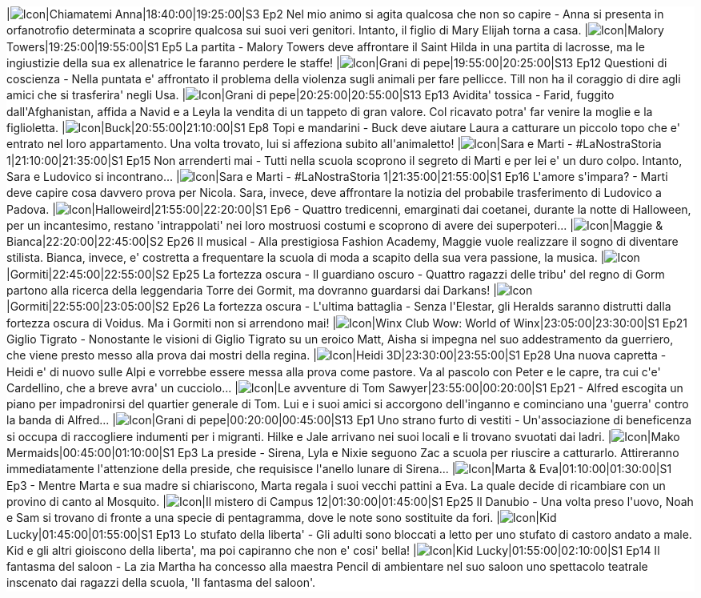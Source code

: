|![Icon](https://guidatv.sky.it/uuid/kids_cover_l4Al8lvJi.png)|Chiamatemi Anna|18:40:00|19:25:00|S3 Ep2 Nel mio animo si agita qualcosa che non so capire - Anna si presenta in orfanotrofio determinata a scoprire qualcosa sui suoi veri genitori. Intanto, il figlio di Mary Elijah torna a casa.
|![Icon](https://guidatv.sky.it/uuid/kids_cover_l4Al8lvJi.png)|Malory Towers|19:25:00|19:55:00|S1 Ep5 La partita - Malory Towers deve affrontare il Saint Hilda in una partita di lacrosse, ma le ingiustizie della sua ex allenatrice le faranno perdere le staffe!
|![Icon](https://guidatv.sky.it/uuid/kids_cover_l4Al8lvJi.png)|Grani di pepe|19:55:00|20:25:00|S13 Ep12 Questioni di coscienza - Nella puntata e&#039; affrontato il problema della violenza sugli animali per fare pellicce. Till non ha il coraggio di dire agli amici che si trasferira&#039; negli Usa.
|![Icon](https://guidatv.sky.it/uuid/kids_cover_l4Al8lvJi.png)|Grani di pepe|20:25:00|20:55:00|S13 Ep13 Avidita&#039; tossica - Farid, fuggito dall&#039;Afghanistan, affida a Navid e a Leyla la vendita di un tappeto di gran valore. Col ricavato potra&#039; far venire la moglie e la figlioletta.
|![Icon](https://guidatv.sky.it/uuid/kids_cover_l4Al8lvJi.png)|Buck|20:55:00|21:10:00|S1 Ep8 Topi e mandarini - Buck deve aiutare Laura a catturare un piccolo topo che e&#039; entrato nel loro appartamento. Una volta trovato, lui si affeziona subito all&#039;animaletto!
|![Icon](https://guidatv.sky.it/uuid/c56ffa05-e2f1-474b-8fb3-b6832ad0cf11/cover?md5ChecksumParam=bc29afa691f8712179876a7118677165)|Sara e Marti - #LaNostraStoria 1|21:10:00|21:35:00|S1 Ep15 Non arrenderti mai - Tutti nella scuola scoprono il segreto di Marti e per lei e&#039; un duro colpo. Intanto, Sara e Ludovico si incontrano...
|![Icon](https://guidatv.sky.it/uuid/a9390687-1743-4fa4-af7b-d724dafab766/cover?md5ChecksumParam=bc29afa691f8712179876a7118677165)|Sara e Marti - #LaNostraStoria 1|21:35:00|21:55:00|S1 Ep16 L&#039;amore s&#039;impara? - Marti deve capire cosa davvero prova per Nicola. Sara, invece, deve affrontare la notizia del probabile trasferimento di Ludovico a Padova.
|![Icon](https://guidatv.sky.it/uuid/kids_cover_l4Al8lvJi.png)|Halloweird|21:55:00|22:20:00|S1 Ep6 - Quattro tredicenni, emarginati dai coetanei, durante la notte di Halloween, per un incantesimo, restano &#039;intrappolati&#039; nei loro mostruosi costumi e scoprono di avere dei superpoteri...
|![Icon](https://guidatv.sky.it/uuid/kids_cover_l4Al8lvJi.png)|Maggie &amp; Bianca|22:20:00|22:45:00|S2 Ep26 Il musical - Alla prestigiosa Fashion Academy, Maggie vuole realizzare il sogno di diventare stilista. Bianca, invece, e&#039; costretta a frequentare la scuola di moda a scapito della sua vera passione, la musica.
|![Icon](https://guidatv.sky.it/uuid/kids_cover_l4Al8lvJi.png)|Gormiti|22:45:00|22:55:00|S2 Ep25 La fortezza oscura - Il guardiano oscuro - Quattro ragazzi delle tribu&#039; del regno di Gorm partono alla ricerca della leggendaria Torre dei Gormit, ma dovranno guardarsi dai Darkans!
|![Icon](https://guidatv.sky.it/uuid/kids_cover_l4Al8lvJi.png)|Gormiti|22:55:00|23:05:00|S2 Ep26 La fortezza oscura - L&#039;ultima battaglia - Senza l&#039;Elestar, gli Heralds saranno distrutti dalla fortezza oscura di Voidus. Ma i Gormiti non si arrendono mai!
|![Icon](https://guidatv.sky.it/uuid/kids_cover_l4Al8lvJi.png)|Winx Club Wow: World of Winx|23:05:00|23:30:00|S1 Ep21 Giglio Tigrato - Nonostante le visioni di Giglio Tigrato su un eroico Matt, Aisha si impegna nel suo addestramento da guerriero, che viene presto messo alla prova dai mostri della regina.
|![Icon](https://guidatv.sky.it/uuid/kids_cover_l4Al8lvJi.png)|Heidi 3D|23:30:00|23:55:00|S1 Ep28 Una nuova capretta - Heidi e&#039; di nuovo sulle Alpi e vorrebbe essere messa alla prova come pastore. Va al pascolo con Peter e le capre, tra cui c&#039;e&#039; Cardellino, che a breve avra&#039; un cucciolo...
|![Icon](https://guidatv.sky.it/uuid/kids_cover_l4Al8lvJi.png)|Le avventure di Tom Sawyer|23:55:00|00:20:00|S1 Ep21 - Alfred escogita un piano per impadronirsi del quartier generale di Tom. Lui e i suoi amici si accorgono dell&#039;inganno e cominciano una &#039;guerra&#039; contro la banda di Alfred...
|![Icon](https://guidatv.sky.it/uuid/kids_cover_l4Al8lvJi.png)|Grani di pepe|00:20:00|00:45:00|S13 Ep1 Uno strano furto di vestiti - Un&#039;associazione di beneficenza si occupa di raccogliere indumenti per i migranti. Hilke e Jale arrivano nei suoi locali e li trovano svuotati dai ladri.
|![Icon](https://guidatv.sky.it/uuid/kids_cover_l4Al8lvJi.png)|Mako Mermaids|00:45:00|01:10:00|S1 Ep3 La preside - Sirena, Lyla e Nixie seguono Zac a scuola per riuscire a catturarlo. Attireranno immediatamente l&#039;attenzione della preside, che requisisce l&#039;anello lunare di Sirena...
|![Icon](https://guidatv.sky.it/uuid/659feece-dce4-4fa9-ac3f-5edca8122e26/cover?md5ChecksumParam=5a9427fd191a83401096ad5bde9b7bc1)|Marta &amp; Eva|01:10:00|01:30:00|S1 Ep3 - Mentre Marta e sua madre si chiariscono, Marta regala i suoi vecchi pattini a Eva. La quale decide di ricambiare con un provino di canto al Mosquito.
|![Icon](https://guidatv.sky.it/uuid/kids_cover_l4Al8lvJi.png)|Il mistero di Campus 12|01:30:00|01:45:00|S1 Ep25 Il Danubio - Una volta preso l&#039;uovo, Noah e Sam si trovano di fronte a una specie di pentagramma, dove le note sono sostituite da fori.
|![Icon](https://guidatv.sky.it/uuid/kids_cover_l4Al8lvJi.png)|Kid Lucky|01:45:00|01:55:00|S1 Ep13 Lo stufato della liberta&#039; - Gli adulti sono bloccati a letto per uno stufato di castoro andato a male. Kid e gli altri gioiscono della liberta&#039;, ma poi capiranno che non e&#039; cosi&#039; bella!
|![Icon](https://guidatv.sky.it/uuid/kids_cover_l4Al8lvJi.png)|Kid Lucky|01:55:00|02:10:00|S1 Ep14 Il fantasma del saloon - La zia Martha ha concesso alla maestra Pencil di ambientare nel suo saloon uno spettacolo teatrale inscenato dai ragazzi della scuola, &#039;Il fantasma del saloon&#039;.
